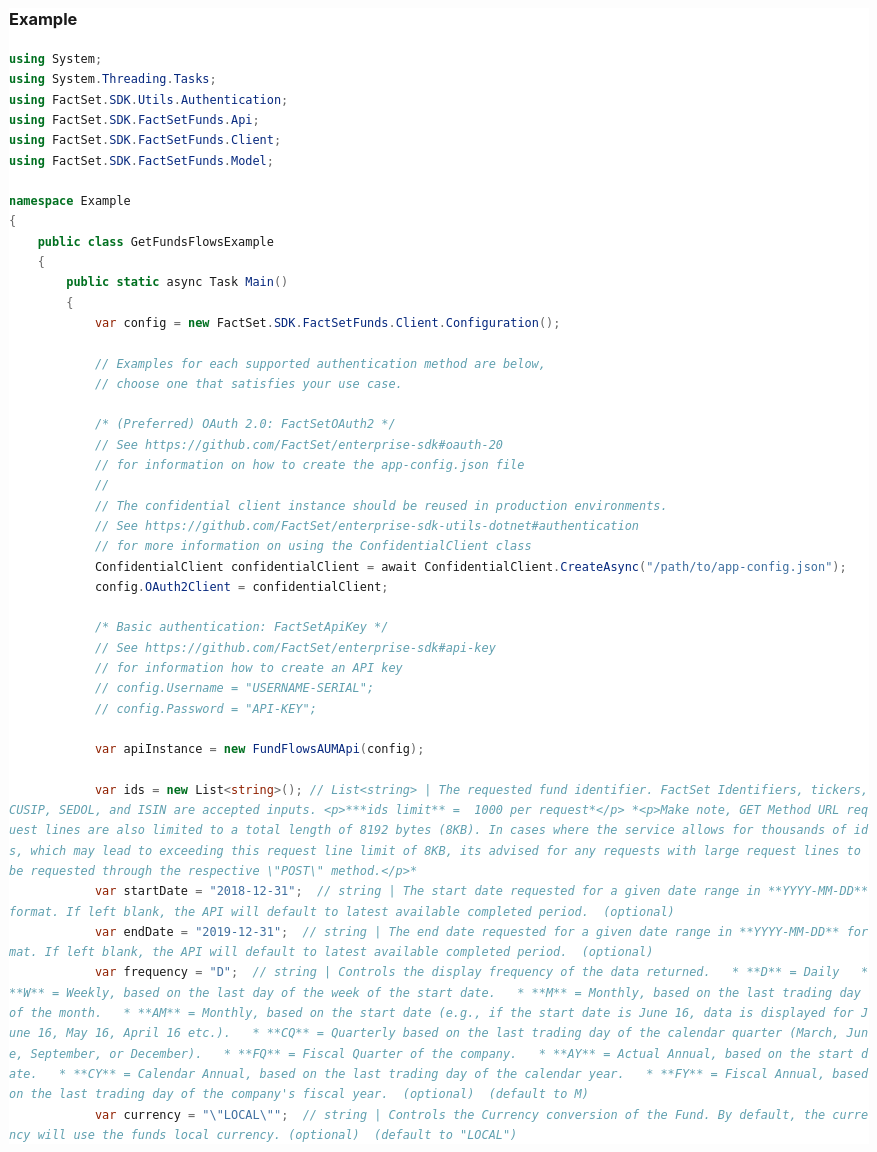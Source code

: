 ### Example
```csharp
using System;
using System.Threading.Tasks;
using FactSet.SDK.Utils.Authentication;
using FactSet.SDK.FactSetFunds.Api;
using FactSet.SDK.FactSetFunds.Client;
using FactSet.SDK.FactSetFunds.Model;

namespace Example
{
    public class GetFundsFlowsExample
    {
        public static async Task Main()
        {
            var config = new FactSet.SDK.FactSetFunds.Client.Configuration();

            // Examples for each supported authentication method are below,
            // choose one that satisfies your use case.

            /* (Preferred) OAuth 2.0: FactSetOAuth2 */
            // See https://github.com/FactSet/enterprise-sdk#oauth-20
            // for information on how to create the app-config.json file
            //
            // The confidential client instance should be reused in production environments.
            // See https://github.com/FactSet/enterprise-sdk-utils-dotnet#authentication
            // for more information on using the ConfidentialClient class
            ConfidentialClient confidentialClient = await ConfidentialClient.CreateAsync("/path/to/app-config.json");
            config.OAuth2Client = confidentialClient;

            /* Basic authentication: FactSetApiKey */
            // See https://github.com/FactSet/enterprise-sdk#api-key
            // for information how to create an API key
            // config.Username = "USERNAME-SERIAL";
            // config.Password = "API-KEY";

            var apiInstance = new FundFlowsAUMApi(config);

            var ids = new List<string>(); // List<string> | The requested fund identifier. FactSet Identifiers, tickers, CUSIP, SEDOL, and ISIN are accepted inputs. <p>***ids limit** =  1000 per request*</p> *<p>Make note, GET Method URL request lines are also limited to a total length of 8192 bytes (8KB). In cases where the service allows for thousands of ids, which may lead to exceeding this request line limit of 8KB, its advised for any requests with large request lines to be requested through the respective \"POST\" method.</p>* 
            var startDate = "2018-12-31";  // string | The start date requested for a given date range in **YYYY-MM-DD** format. If left blank, the API will default to latest available completed period.  (optional) 
            var endDate = "2019-12-31";  // string | The end date requested for a given date range in **YYYY-MM-DD** format. If left blank, the API will default to latest available completed period.  (optional) 
            var frequency = "D";  // string | Controls the display frequency of the data returned.   * **D** = Daily   * **W** = Weekly, based on the last day of the week of the start date.   * **M** = Monthly, based on the last trading day of the month.   * **AM** = Monthly, based on the start date (e.g., if the start date is June 16, data is displayed for June 16, May 16, April 16 etc.).   * **CQ** = Quarterly based on the last trading day of the calendar quarter (March, June, September, or December).   * **FQ** = Fiscal Quarter of the company.   * **AY** = Actual Annual, based on the start date.   * **CY** = Calendar Annual, based on the last trading day of the calendar year.   * **FY** = Fiscal Annual, based on the last trading day of the company's fiscal year.  (optional)  (default to M)
            var currency = "\"LOCAL\"";  // string | Controls the Currency conversion of the Fund. By default, the currency will use the funds local currency. (optional)  (default to "LOCAL")

```